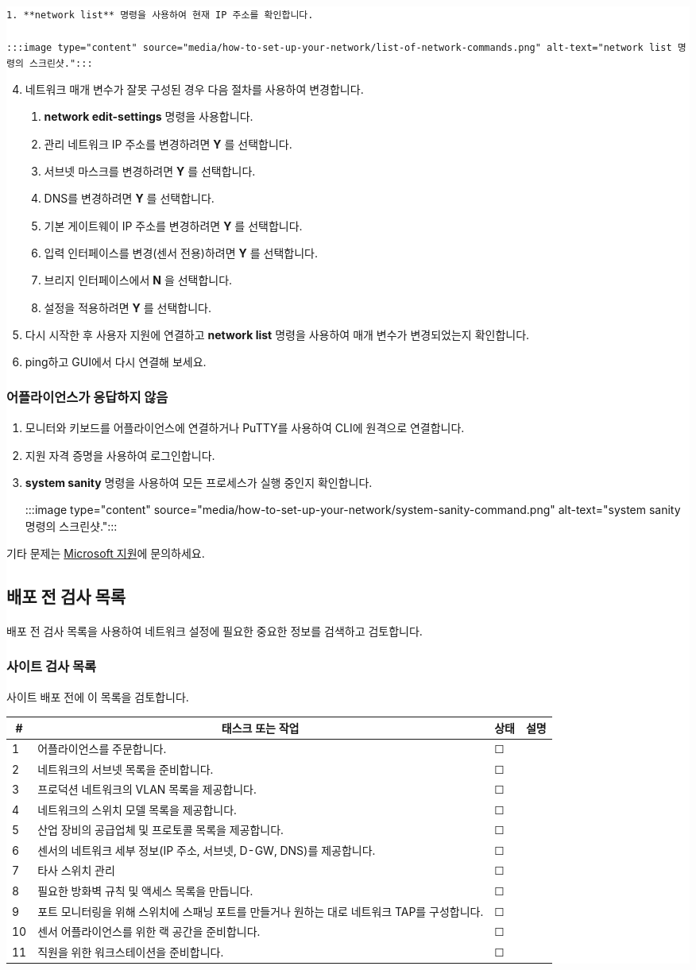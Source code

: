     1. **network list** 명령을 사용하여 현재 IP 주소를 확인합니다.

    :::image type="content" source="media/how-to-set-up-your-network/list-of-network-commands.png" alt-text="network list 명령의 스크린샷.":::

4. 네트워크 매개 변수가 잘못 구성된 경우 다음 절차를 사용하여 변경합니다.

    1. **network edit-settings** 명령을 사용합니다.

    1. 관리 네트워크 IP 주소를 변경하려면 **Y** 를 선택합니다.

    1. 서브넷 마스크를 변경하려면 **Y** 를 선택합니다.

    1. DNS를 변경하려면 **Y** 를 선택합니다.

    1. 기본 게이트웨이 IP 주소를 변경하려면 **Y** 를 선택합니다.

    1. 입력 인터페이스를 변경(센서 전용)하려면 **Y** 를 선택합니다.

    1. 브리지 인터페이스에서 **N** 을 선택합니다.

    1. 설정을 적용하려면 **Y** 를 선택합니다.

5. 다시 시작한 후 사용자 지원에 연결하고 **network list** 명령을 사용하여 매개 변수가 변경되었는지 확인합니다.

6. ping하고 GUI에서 다시 연결해 보세요.

### <a name="appliance-is-not-responding"></a>어플라이언스가 응답하지 않음

1. 모니터와 키보드를 어플라이언스에 연결하거나 PuTTY를 사용하여 CLI에 원격으로 연결합니다.

2. 지원 자격 증명을 사용하여 로그인합니다.

3. **system sanity** 명령을 사용하여 모든 프로세스가 실행 중인지 확인합니다.

    :::image type="content" source="media/how-to-set-up-your-network/system-sanity-command.png" alt-text="system sanity 명령의 스크린샷.":::

기타 문제는 [Microsoft 지원](https://support.microsoft.com/en-us/supportforbusiness/productselection?sapId=82c88f35-1b8e-f274-ec11-c6efdd6dd099)에 문의하세요.

## <a name="predeployment-checklist"></a>배포 전 검사 목록

배포 전 검사 목록을 사용하여 네트워크 설정에 필요한 중요한 정보를 검색하고 검토합니다.

### <a name="site-checklist"></a>사이트 검사 목록

사이트 배포 전에 이 목록을 검토합니다.

| **#** | **태스크 또는 작업** | **상태** | **설명** |
|--|--|--|--|
| 1 | 어플라이언스를 주문합니다. | ☐ |  |
| 2 | 네트워크의 서브넷 목록을 준비합니다. | ☐ |  |
| 3 | 프로덕션 네트워크의 VLAN 목록을 제공합니다. | ☐ |  |
| 4 | 네트워크의 스위치 모델 목록을 제공합니다. | ☐ |  |
| 5 | 산업 장비의 공급업체 및 프로토콜 목록을 제공합니다. | ☐ |  |
| 6 | 센서의 네트워크 세부 정보(IP 주소, 서브넷, D-GW, DNS)를 제공합니다. | ☐ |  |
| 7 | 타사 스위치 관리 | ☐ |  |
| 8 | 필요한 방화벽 규칙 및 액세스 목록을 만듭니다. | ☐ |  |
| 9 | 포트 모니터링을 위해 스위치에 스패닝 포트를 만들거나 원하는 대로 네트워크 TAP를 구성합니다. | ☐ |  |
| 10 | 센서 어플라이언스를 위한 랙 공간을 준비합니다. | ☐ |  |
| 11 | 직원을 위한 워크스테이션을 준비합니다. | ☐ |  |